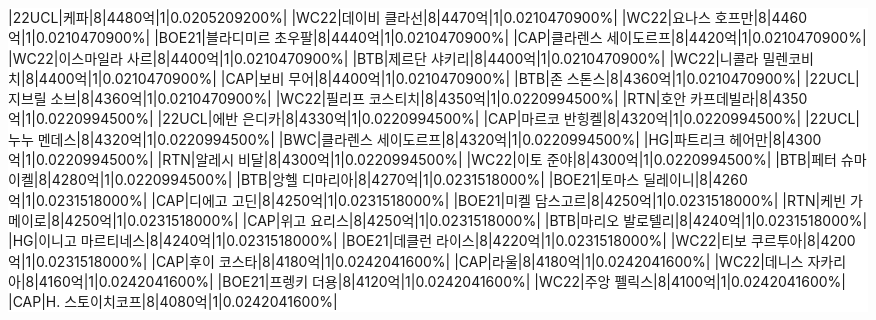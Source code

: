 |22UCL|케파|8|4480억|1|0.0205209200%|
|WC22|데이비 클라선|8|4470억|1|0.0210470900%|
|WC22|요나스 호프만|8|4460억|1|0.0210470900%|
|BOE21|블라디미르 초우팔|8|4440억|1|0.0210470900%|
|CAP|클라렌스 세이도르프|8|4420억|1|0.0210470900%|
|WC22|이스마일라 사르|8|4400억|1|0.0210470900%|
|BTB|제르단 샤키리|8|4400억|1|0.0210470900%|
|WC22|니콜라 밀렌코비치|8|4400억|1|0.0210470900%|
|CAP|보비 무어|8|4400억|1|0.0210470900%|
|BTB|존 스톤스|8|4360억|1|0.0210470900%|
|22UCL|지브릴 소브|8|4360억|1|0.0210470900%|
|WC22|필리프 코스티치|8|4350억|1|0.0220994500%|
|RTN|호안 카프데빌라|8|4350억|1|0.0220994500%|
|22UCL|에반 은디카|8|4330억|1|0.0220994500%|
|CAP|마르코 반힝켈|8|4320억|1|0.0220994500%|
|22UCL|누누 멘데스|8|4320억|1|0.0220994500%|
|BWC|클라렌스 세이도르프|8|4320억|1|0.0220994500%|
|HG|파트리크 헤어만|8|4300억|1|0.0220994500%|
|RTN|알레시 비달|8|4300억|1|0.0220994500%|
|WC22|이토 준야|8|4300억|1|0.0220994500%|
|BTB|페터 슈마이켈|8|4280억|1|0.0220994500%|
|BTB|앙헬 디마리아|8|4270억|1|0.0231518000%|
|BOE21|토마스 딜레이니|8|4260억|1|0.0231518000%|
|CAP|디에고 고딘|8|4250억|1|0.0231518000%|
|BOE21|미켈 담스고르|8|4250억|1|0.0231518000%|
|RTN|케빈 가메이로|8|4250억|1|0.0231518000%|
|CAP|위고 요리스|8|4250억|1|0.0231518000%|
|BTB|마리오 발로텔리|8|4240억|1|0.0231518000%|
|HG|이니고 마르티네스|8|4240억|1|0.0231518000%|
|BOE21|데클런 라이스|8|4220억|1|0.0231518000%|
|WC22|티보 쿠르투아|8|4200억|1|0.0231518000%|
|CAP|후이 코스타|8|4180억|1|0.0242041600%|
|CAP|라울|8|4180억|1|0.0242041600%|
|WC22|데니스 자카리아|8|4160억|1|0.0242041600%|
|BOE21|프렝키 더용|8|4120억|1|0.0242041600%|
|WC22|주앙 펠릭스|8|4100억|1|0.0242041600%|
|CAP|H. 스토이치코프|8|4080억|1|0.0242041600%|